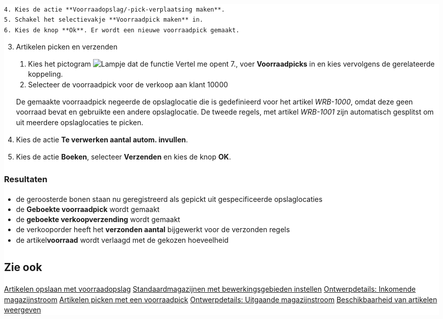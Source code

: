     4. Kies de actie **Voorraadopslag/-pick-verplaatsing maken**.
    5. Schakel het selectievakje **Voorraadpick maken** in.  
    6. Kies de knop **Ok**. Er wordt een nieuwe voorraadpick gemaakt.

3. Artikelen picken en verzenden

    1. Kies het pictogram ![Lampje dat de functie Vertel me opent 7.](../../media/ui-search/search_small.png "Vertel me wat u wilt doen"), voer **Voorraadpicks** in en kies vervolgens de gerelateerde koppeling.  
    2. Selecteer de voorraadpick voor de verkoop aan klant 10000
    
    De gemaakte voorraadpick negeerde de opslaglocatie die is gedefinieerd voor het artikel *WRB-1000*, omdat deze geen voorraad bevat en gebruikte een andere opslaglocatie. De tweede regels, met artikel *WRB-1001* zijn automatisch gesplitst om uit meerdere opslaglocaties te picken.
    
4. Kies de actie **Te verwerken aantal autom. invullen**.  

5. Kies de actie **Boeken**, selecteer **Verzenden** en kies de knop **OK**.  

### <a name="results-1"></a><a name="results-1"></a><a name="results-1"></a>Resultaten
 - de geroosterde bonen staan nu geregistreerd als gepickt uit gespecificeerde opslaglocaties
 - de **Geboekte voorraadpick** wordt gemaakt
 - de **geboekte verkoopverzending** wordt gemaakt
 - de verkooporder heeft het **verzonden aantal** bijgewerkt voor de verzonden regels
 - de artikel**voorraad** wordt verlaagd met de gekozen hoeveelheid


## <a name="see-also"></a><a name="see-also"></a><a name="see-also"></a>Zie ook
[Artikelen opslaan met voorraadopslag](../../warehouse-how-to-put-items-away-with-inventory-put-aways.md) 
[Standaardmagazijnen met bewerkingsgebieden instellen](../../warehouse-how-to-set-up-basic-warehouses-with-operations-areas.md) 
[Ontwerpdetails: Inkomende magazijnstroom](../../design-details-inbound-warehouse-flow.md) 
[Artikelen picken met een voorraadpick](../../warehouse-how-to-pick-items-with-inventory-picks.md) 
[Ontwerpdetails: Uitgaande magazijnstroom](../../design-details-outbound-warehouse-flow.md) 
[Beschikbaarheid van artikelen weergeven](../../inventory-how-availability-overview.md) 
